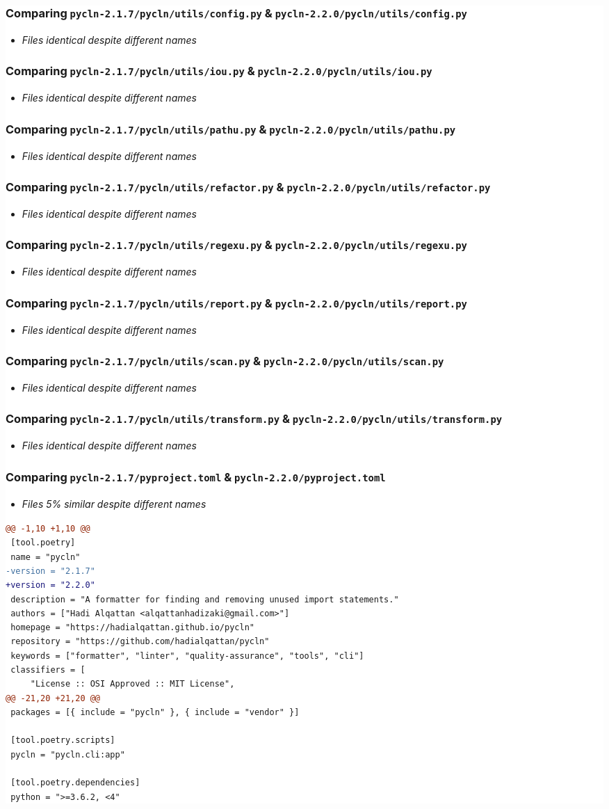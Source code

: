 ### Comparing `pycln-2.1.7/pycln/utils/config.py` & `pycln-2.2.0/pycln/utils/config.py`

 * *Files identical despite different names*

### Comparing `pycln-2.1.7/pycln/utils/iou.py` & `pycln-2.2.0/pycln/utils/iou.py`

 * *Files identical despite different names*

### Comparing `pycln-2.1.7/pycln/utils/pathu.py` & `pycln-2.2.0/pycln/utils/pathu.py`

 * *Files identical despite different names*

### Comparing `pycln-2.1.7/pycln/utils/refactor.py` & `pycln-2.2.0/pycln/utils/refactor.py`

 * *Files identical despite different names*

### Comparing `pycln-2.1.7/pycln/utils/regexu.py` & `pycln-2.2.0/pycln/utils/regexu.py`

 * *Files identical despite different names*

### Comparing `pycln-2.1.7/pycln/utils/report.py` & `pycln-2.2.0/pycln/utils/report.py`

 * *Files identical despite different names*

### Comparing `pycln-2.1.7/pycln/utils/scan.py` & `pycln-2.2.0/pycln/utils/scan.py`

 * *Files identical despite different names*

### Comparing `pycln-2.1.7/pycln/utils/transform.py` & `pycln-2.2.0/pycln/utils/transform.py`

 * *Files identical despite different names*

### Comparing `pycln-2.1.7/pyproject.toml` & `pycln-2.2.0/pyproject.toml`

 * *Files 5% similar despite different names*

```diff
@@ -1,10 +1,10 @@
 [tool.poetry]
 name = "pycln"
-version = "2.1.7"
+version = "2.2.0"
 description = "A formatter for finding and removing unused import statements."
 authors = ["Hadi Alqattan <alqattanhadizaki@gmail.com>"]
 homepage = "https://hadialqattan.github.io/pycln"
 repository = "https://github.com/hadialqattan/pycln"
 keywords = ["formatter", "linter", "quality-assurance", "tools", "cli"]
 classifiers = [
     "License :: OSI Approved :: MIT License",
@@ -21,20 +21,20 @@
 packages = [{ include = "pycln" }, { include = "vendor" }]
 
 [tool.poetry.scripts]
 pycln = "pycln.cli:app"
 
 [tool.poetry.dependencies]
 python = ">=3.6.2, <4"
```